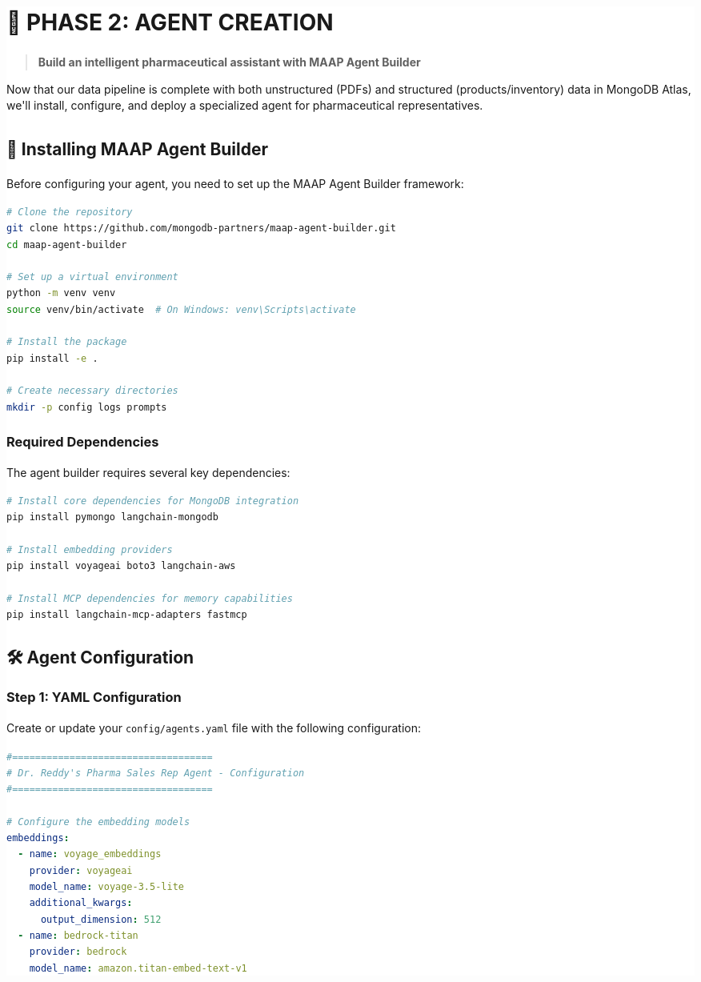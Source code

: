 # 🤖 PHASE 2: AGENT CREATION

> **Build an intelligent pharmaceutical assistant with MAAP Agent Builder**

Now that our data pipeline is complete with both unstructured (PDFs) and structured (products/inventory) data in MongoDB Atlas, we'll install, configure, and deploy a specialized agent for pharmaceutical representatives.

## 🔧 Installing MAAP Agent Builder

Before configuring your agent, you need to set up the MAAP Agent Builder framework:

```bash
# Clone the repository
git clone https://github.com/mongodb-partners/maap-agent-builder.git
cd maap-agent-builder

# Set up a virtual environment
python -m venv venv
source venv/bin/activate  # On Windows: venv\Scripts\activate

# Install the package
pip install -e .

# Create necessary directories
mkdir -p config logs prompts
```

### Required Dependencies

The agent builder requires several key dependencies:

```bash
# Install core dependencies for MongoDB integration
pip install pymongo langchain-mongodb

# Install embedding providers
pip install voyageai boto3 langchain-aws

# Install MCP dependencies for memory capabilities
pip install langchain-mcp-adapters fastmcp
```

## 🛠️ Agent Configuration

### Step 1: YAML Configuration

Create or update your `config/agents.yaml` file with the following configuration:

```yaml
#===================================
# Dr. Reddy's Pharma Sales Rep Agent - Configuration
#===================================

# Configure the embedding models
embeddings:
  - name: voyage_embeddings
    provider: voyageai
    model_name: voyage-3.5-lite
    additional_kwargs:
      output_dimension: 512
  - name: bedrock-titan
    provider: bedrock
    model_name: amazon.titan-embed-text-v1

```